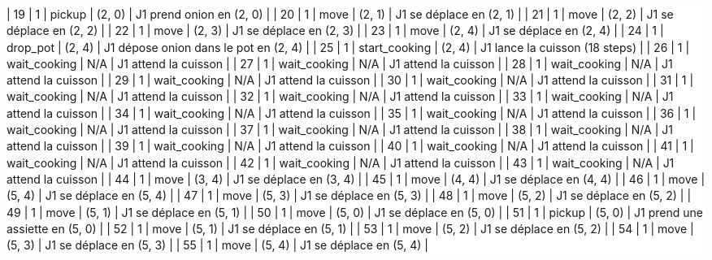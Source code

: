 |  19 | 1      | pickup       | (2, 0)   | J1 prend onion en (2, 0) |
|  20 | 1      | move         | (2, 1)   | J1 se déplace en (2, 1) |
|  21 | 1      | move         | (2, 2)   | J1 se déplace en (2, 2) |
|  22 | 1      | move         | (2, 3)   | J1 se déplace en (2, 3) |
|  23 | 1      | move         | (2, 4)   | J1 se déplace en (2, 4) |
|  24 | 1      | drop_pot     | (2, 4)   | J1 dépose onion dans le pot en (2, 4) |
|  25 | 1      | start_cooking | (2, 4)   | J1 lance la cuisson (18 steps) |
|  26 | 1      | wait_cooking | N/A      | J1 attend la cuisson |
|  27 | 1      | wait_cooking | N/A      | J1 attend la cuisson |
|  28 | 1      | wait_cooking | N/A      | J1 attend la cuisson |
|  29 | 1      | wait_cooking | N/A      | J1 attend la cuisson |
|  30 | 1      | wait_cooking | N/A      | J1 attend la cuisson |
|  31 | 1      | wait_cooking | N/A      | J1 attend la cuisson |
|  32 | 1      | wait_cooking | N/A      | J1 attend la cuisson |
|  33 | 1      | wait_cooking | N/A      | J1 attend la cuisson |
|  34 | 1      | wait_cooking | N/A      | J1 attend la cuisson |
|  35 | 1      | wait_cooking | N/A      | J1 attend la cuisson |
|  36 | 1      | wait_cooking | N/A      | J1 attend la cuisson |
|  37 | 1      | wait_cooking | N/A      | J1 attend la cuisson |
|  38 | 1      | wait_cooking | N/A      | J1 attend la cuisson |
|  39 | 1      | wait_cooking | N/A      | J1 attend la cuisson |
|  40 | 1      | wait_cooking | N/A      | J1 attend la cuisson |
|  41 | 1      | wait_cooking | N/A      | J1 attend la cuisson |
|  42 | 1      | wait_cooking | N/A      | J1 attend la cuisson |
|  43 | 1      | wait_cooking | N/A      | J1 attend la cuisson |
|  44 | 1      | move         | (3, 4)   | J1 se déplace en (3, 4) |
|  45 | 1      | move         | (4, 4)   | J1 se déplace en (4, 4) |
|  46 | 1      | move         | (5, 4)   | J1 se déplace en (5, 4) |
|  47 | 1      | move         | (5, 3)   | J1 se déplace en (5, 3) |
|  48 | 1      | move         | (5, 2)   | J1 se déplace en (5, 2) |
|  49 | 1      | move         | (5, 1)   | J1 se déplace en (5, 1) |
|  50 | 1      | move         | (5, 0)   | J1 se déplace en (5, 0) |
|  51 | 1      | pickup       | (5, 0)   | J1 prend une assiette en (5, 0) |
|  52 | 1      | move         | (5, 1)   | J1 se déplace en (5, 1) |
|  53 | 1      | move         | (5, 2)   | J1 se déplace en (5, 2) |
|  54 | 1      | move         | (5, 3)   | J1 se déplace en (5, 3) |
|  55 | 1      | move         | (5, 4)   | J1 se déplace en (5, 4) |